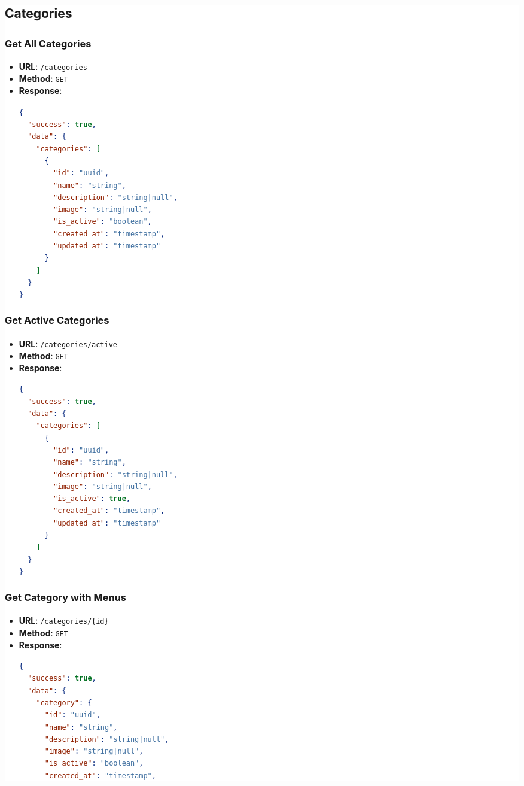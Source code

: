 ## Categories

### Get All Categories
- **URL**: `/categories`
- **Method**: `GET`
- **Response**:
  ```json
  {
    "success": true,
    "data": {
      "categories": [
        {
          "id": "uuid",
          "name": "string",
          "description": "string|null",
          "image": "string|null",
          "is_active": "boolean",
          "created_at": "timestamp",
          "updated_at": "timestamp"
        }
      ]
    }
  }
  ```

### Get Active Categories
- **URL**: `/categories/active`
- **Method**: `GET`
- **Response**:
  ```json
  {
    "success": true,
    "data": {
      "categories": [
        {
          "id": "uuid",
          "name": "string",
          "description": "string|null",
          "image": "string|null",
          "is_active": true,
          "created_at": "timestamp",
          "updated_at": "timestamp"
        }
      ]
    }
  }
  ```

### Get Category with Menus
- **URL**: `/categories/{id}`
- **Method**: `GET`
- **Response**:
  ```json
  {
    "success": true,
    "data": {
      "category": {
        "id": "uuid",
        "name": "string",
        "description": "string|null",
        "image": "string|null",
        "is_active": "boolean",
        "created_at": "timestamp",
  ```